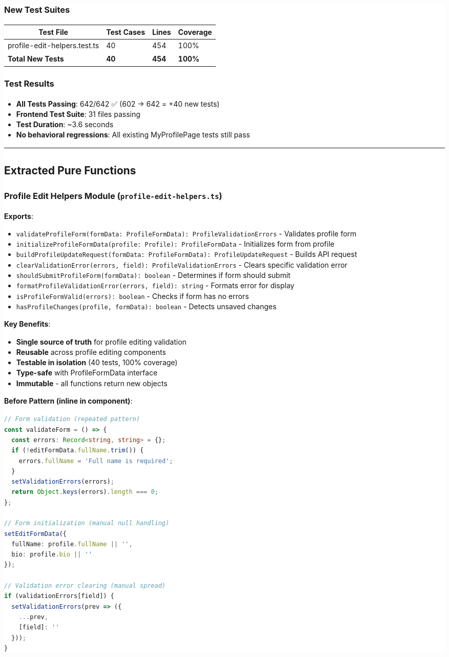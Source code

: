 ### New Test Suites

| Test File | Test Cases | Lines | Coverage |
|-----------|-----------|-------|----------|
| profile-edit-helpers.test.ts | 40 | 454 | 100% |
| **Total New Tests** | **40** | **454** | **100%** |

### Test Results
- **All Tests Passing**: 642/642 ✅ (602 → 642 = +40 new tests)
- **Frontend Test Suite**: 31 files passing
- **Test Duration**: ~3.6 seconds
- **No behavioral regressions**: All existing MyProfilePage tests still pass

---

## Extracted Pure Functions

### Profile Edit Helpers Module (`profile-edit-helpers.ts`)

**Exports**:
- `validateProfileForm(formData: ProfileFormData): ProfileValidationErrors` - Validates profile form
- `initializeProfileFormData(profile: Profile): ProfileFormData` - Initializes form from profile
- `buildProfileUpdateRequest(formData: ProfileFormData): ProfileUpdateRequest` - Builds API request
- `clearValidationError(errors, field): ProfileValidationErrors` - Clears specific validation error
- `shouldSubmitProfileForm(formData): boolean` - Determines if form should submit
- `formatProfileValidationError(errors, field): string` - Formats error for display
- `isProfileFormValid(errors): boolean` - Checks if form has no errors
- `hasProfileChanges(profile, formData): boolean` - Detects unsaved changes

**Key Benefits**:
- **Single source of truth** for profile editing validation
- **Reusable** across profile editing components
- **Testable in isolation** (40 tests, 100% coverage)
- **Type-safe** with ProfileFormData interface
- **Immutable** - all functions return new objects

**Before Pattern (inline in component)**:
```typescript
// Form validation (repeated pattern)
const validateForm = () => {
  const errors: Record<string, string> = {};
  if (!editFormData.fullName.trim()) {
    errors.fullName = 'Full name is required';
  }
  setValidationErrors(errors);
  return Object.keys(errors).length === 0;
};

// Form initialization (manual null handling)
setEditFormData({
  fullName: profile.fullName || '',
  bio: profile.bio || ''
});

// Validation error clearing (manual spread)
if (validationErrors[field]) {
  setValidationErrors(prev => ({
    ...prev,
    [field]: ''
  }));
}
```